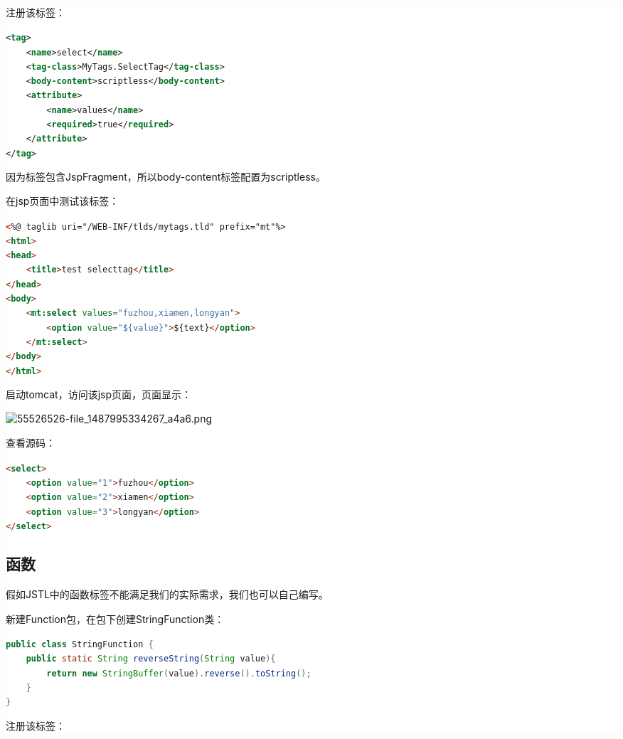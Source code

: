 注册该标签：
```xml
<tag>
    <name>select</name>
    <tag-class>MyTags.SelectTag</tag-class>
    <body-content>scriptless</body-content>
    <attribute>
        <name>values</name>
        <required>true</required>
    </attribute>
</tag>  
```
因为标签包含JspFragment，所以body-content标签配置为scriptless。

在jsp页面中测试该标签：
```html
<%@ taglib uri="/WEB-INF/tlds/mytags.tld" prefix="mt"%>
<html>
<head>
    <title>test selecttag</title>
</head>
<body>
    <mt:select values="fuzhou,xiamen,longyan">
        <option value="${value}">${text}</option>
    </mt:select>
</body>
</html>
```
启动tomcat，访问该jsp页面，页面显示：

![55526526-file_1487995334267_a4a6.png](img/55526526-file_1487995334267_a4a6.png)

查看源码：
```html
<select>
    <option value="1">fuzhou</option>
    <option value="2">xiamen</option>
    <option value="3">longyan</option>
</select>
```
## 函数
假如JSTL中的函数标签不能满足我们的实际需求，我们也可以自己编写。

新建Function包，在包下创建StringFunction类：
```java
public class StringFunction {
    public static String reverseString(String value){
        return new StringBuffer(value).reverse().toString();
    }
}   
```
注册该标签：
